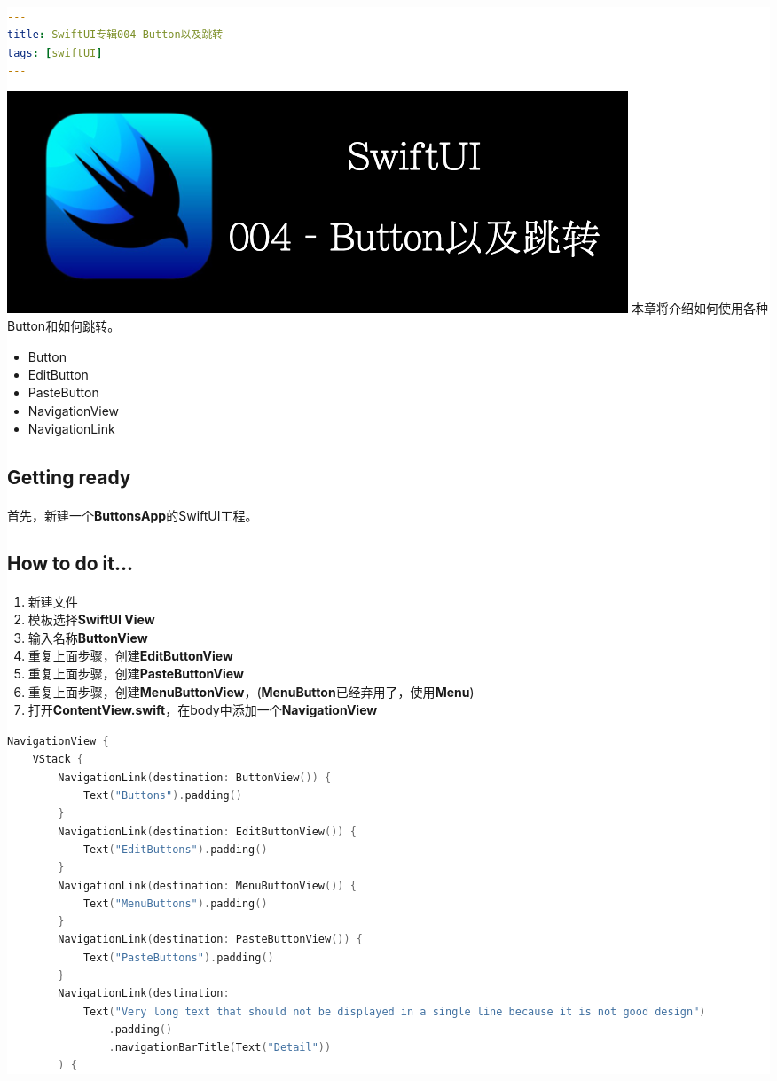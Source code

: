 ```yaml
---
title: SwiftUI专辑004-Button以及跳转
tags: [swiftUI]
---
```

![headerimg](./Header.png)
本章将介绍如何使用各种Button和如何跳转。

- Button
- EditButton
- PasteButton
- NavigationView
- NavigationLink



## Getting ready

首先，新建一个**ButtonsApp**的SwiftUI工程。

## How to do it…

1. 新建文件
2. 模板选择**SwiftUI View**
3. 输入名称**ButtonView**
4. 重复上面步骤，创建**EditButtonView**
5. 重复上面步骤，创建**PasteButtonView**
6. 重复上面步骤，创建**MenuButtonView**，(**MenuButton**已经弃用了，使用**Menu**)
7. 打开**ContentView.swift**，在body中添加一个**NavigationView**
```swift
NavigationView {
    VStack {
        NavigationLink(destination: ButtonView()) {
            Text("Buttons").padding()
        }
        NavigationLink(destination: EditButtonView()) {
            Text("EditButtons").padding()
        }
        NavigationLink(destination: MenuButtonView()) {
            Text("MenuButtons").padding()
        }
        NavigationLink(destination: PasteButtonView()) {
            Text("PasteButtons").padding()
        }
        NavigationLink(destination:
            Text("Very long text that should not be displayed in a single line because it is not good design")
                .padding()
                .navigationBarTitle(Text("Detail"))
        ) {
```